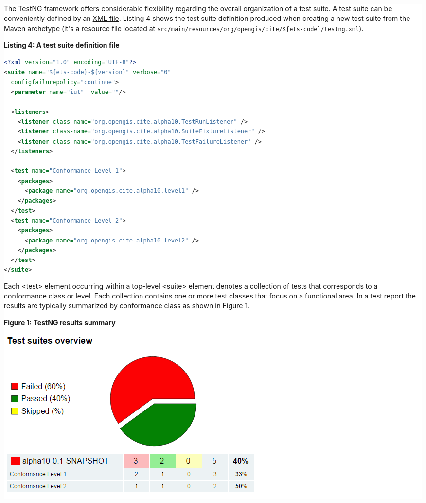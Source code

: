 The TestNG framework offers considerable flexibility regarding the overall organization 
of a test suite. A test suite can be conveniently defined by an [XML file](http://testng.org/doc/documentation-main.html#testng-xml). 
Listing 4 shows the test suite definition produced when creating a new test suite from 
the Maven archetype (it's a resource file located at `src/main/resources/org/opengis/cite/${ets-code}/testng.xml`).

**Listing 4: A test suite definition file**

```xml
<?xml version="1.0" encoding="UTF-8"?>
<suite name="${ets-code}-${version}" verbose="0" 
  configfailurepolicy="continue">
  <parameter name="iut"  value=""/>

  <listeners>
    <listener class-name="org.opengis.cite.alpha10.TestRunListener" />
    <listener class-name="org.opengis.cite.alpha10.SuiteFixtureListener" />
    <listener class-name="org.opengis.cite.alpha10.TestFailureListener" />
  </listeners>

  <test name="Conformance Level 1">
    <packages>
      <package name="org.opengis.cite.alpha10.level1" />
    </packages>
  </test>
  <test name="Conformance Level 2">
    <packages>
      <package name="org.opengis.cite.alpha10.level2" />
    </packages>
  </test>
</suite>
```

Each &lt;test&gt; element occurring within a top-level &lt;suite&gt; element denotes 
a collection of tests that corresponds to a conformance class or level. Each collection 
contains one or more test classes that focus on a functional area. In a test report 
the results are typically summarized by conformance class as shown in Figure 1.

**Figure 1: TestNG results summary**

![TestNG results summary](images/results-overview.png)
